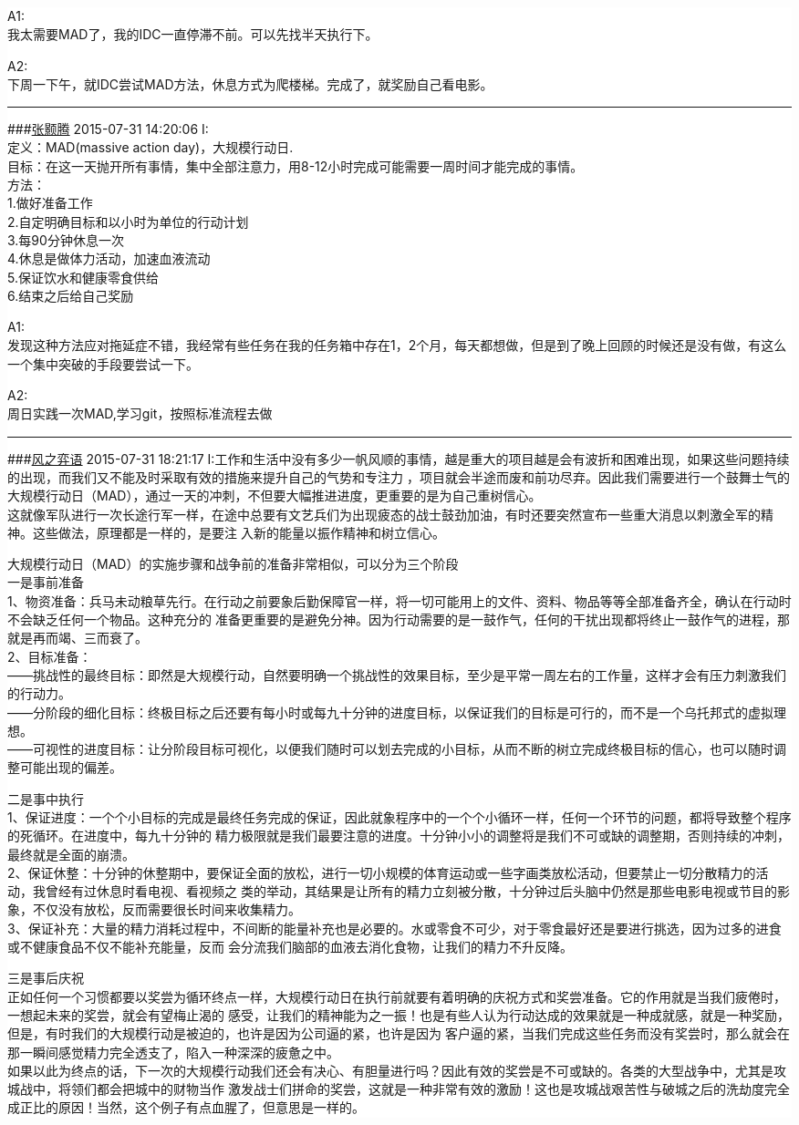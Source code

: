 A1:  
我太需要MAD了，我的IDC一直停滞不前。可以先找半天执行下。  
  
A2:  
下周一下午，就IDC尝试MAD方法，休息方式为爬楼梯。完成了，就奖励自己看电影。

---
###[张颢腾](http://www.douban.com/people/lovewand/)	2015-07-31 14:20:06
I:  
定义：MAD(massive action day)，大规模行动日.  
目标：在这一天抛开所有事情，集中全部注意力，用8-12小时完成可能需要一周时间才能完成的事情。  
方法：  
1.做好准备工作  
2.自定明确目标和以小时为单位的行动计划  
3.每90分钟休息一次  
4.休息是做体力活动，加速血液流动  
5.保证饮水和健康零食供给  
6.结束之后给自己奖励  
  
A1:  
发现这种方法应对拖延症不错，我经常有些任务在我的任务箱中存在1，2个月，每天都想做，但是到了晚上回顾的时候还是没有做，有这么一个集中突破的手段要尝试一下。  
  
A2:  
周日实践一次MAD,学习git，按照标准流程去做

---
###[风之弈语](http://www.douban.com/people/124463884/)	2015-07-31 18:21:17
I:工作和生活中没有多少一帆风顺的事情，越是重大的项目越是会有波折和困难出现，如果这些问题持续的出现，而我们又不能及时采取有效的措施来提升自己的气势和专注力
，项目就会半途而废和前功尽弃。因此我们需要进行一个鼓舞士气的大规模行动日（MAD），通过一天的冲刺，不但要大幅推进进度，更重要的是为自己重树信心。  
这就像军队进行一次长途行军一样，在途中总要有文艺兵们为出现疲态的战士鼓劲加油，有时还要突然宣布一些重大消息以刺激全军的精神。这些做法，原理都是一样的，是要注
入新的能量以振作精神和树立信心。  
  
大规模行动日（MAD）的实施步骤和战争前的准备非常相似，可以分为三个阶段  
一是事前准备  
1、物资准备：兵马未动粮草先行。在行动之前要象后勤保障官一样，将一切可能用上的文件、资料、物品等等全部准备齐全，确认在行动时不会缺乏任何一个物品。这种充分的
准备更重要的是避免分神。因为行动需要的是一鼓作气，任何的干扰出现都将终止一鼓作气的进程，那就是再而竭、三而衰了。  
2、目标准备：  
——挑战性的最终目标：即然是大规模行动，自然要明确一个挑战性的效果目标，至少是平常一周左右的工作量，这样才会有压力刺激我们的行动力。  
——分阶段的细化目标：终极目标之后还要有每小时或每九十分钟的进度目标，以保证我们的目标是可行的，而不是一个乌托邦式的虚拟理想。  
——可视性的进度目标：让分阶段目标可视化，以便我们随时可以划去完成的小目标，从而不断的树立完成终极目标的信心，也可以随时调整可能出现的偏差。  
  
二是事中执行  
1、保证进度：一个个小目标的完成是最终任务完成的保证，因此就象程序中的一个个小循环一样，任何一个环节的问题，都将导致整个程序的死循环。在进度中，每九十分钟的
精力极限就是我们最要注意的进度。十分钟小小的调整将是我们不可或缺的调整期，否则持续的冲刺，最终就是全面的崩溃。  
2、保证休整：十分钟的休整期中，要保证全面的放松，进行一切小规模的体育运动或一些字画类放松活动，但要禁止一切分散精力的活动，我曾经有过休息时看电视、看视频之
类的举动，其结果是让所有的精力立刻被分散，十分钟过后头脑中仍然是那些电影电视或节目的影象，不仅没有放松，反而需要很长时间来收集精力。  
3、保证补充：大量的精力消耗过程中，不间断的能量补充也是必要的。水或零食不可少，对于零食最好还是要进行挑选，因为过多的进食或不健康食品不仅不能补充能量，反而
会分流我们脑部的血液去消化食物，让我们的精力不升反降。  
  
三是事后庆祝  
正如任何一个习惯都要以奖尝为循环终点一样，大规模行动日在执行前就要有着明确的庆祝方式和奖尝准备。它的作用就是当我们疲倦时，一想起未来的奖尝，就会有望梅止渴的
感受，让我们的精神能为之一振！也是有些人认为行动达成的效果就是一种成就感，就是一种奖励，但是，有时我们的大规模行动是被迫的，也许是因为公司逼的紧，也许是因为
客户逼的紧，当我们完成这些任务而没有奖尝时，那么就会在那一瞬间感觉精力完全透支了，陷入一种深深的疲惫之中。  
如果以此为终点的话，下一次的大规模行动我们还会有决心、有胆量进行吗？因此有效的奖尝是不可或缺的。各类的大型战争中，尤其是攻城战中，将领们都会把城中的财物当作
激发战士们拼命的奖尝，这就是一种非常有效的激励！这也是攻城战艰苦性与破城之后的洗劫度完全成正比的原因！当然，这个例子有点血腥了，但意思是一样的。  
  